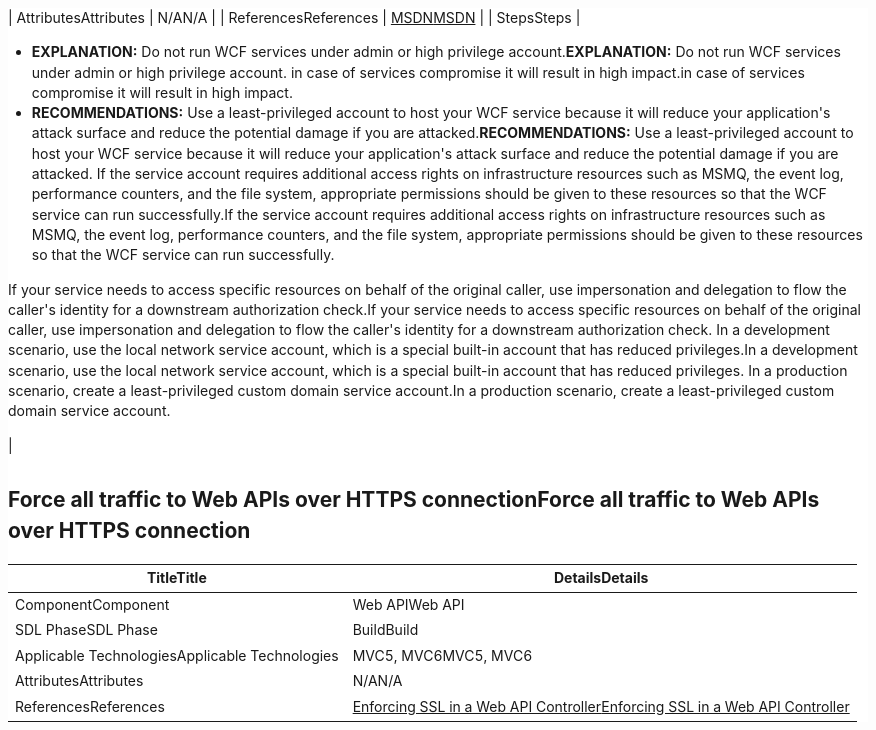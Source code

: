 | <span data-ttu-id="d639a-460">Attributes</span><span class="sxs-lookup"><span data-stu-id="d639a-460">Attributes</span></span>              | <span data-ttu-id="d639a-461">N/A</span><span class="sxs-lookup"><span data-stu-id="d639a-461">N/A</span></span>  |
| <span data-ttu-id="d639a-462">References</span><span class="sxs-lookup"><span data-stu-id="d639a-462">References</span></span>              | [<span data-ttu-id="d639a-463">MSDN</span><span class="sxs-lookup"><span data-stu-id="d639a-463">MSDN</span></span>](https://msdn.microsoft.com/library/ff648826.aspx ) |
| <span data-ttu-id="d639a-464">Steps</span><span class="sxs-lookup"><span data-stu-id="d639a-464">Steps</span></span> | <ul><li><span data-ttu-id="d639a-465">**EXPLANATION:** Do not run WCF services under admin or high privilege account.</span><span class="sxs-lookup"><span data-stu-id="d639a-465">**EXPLANATION:** Do not run WCF services under admin or high privilege account.</span></span> <span data-ttu-id="d639a-466">in case of services compromise it will result in high impact.</span><span class="sxs-lookup"><span data-stu-id="d639a-466">in case of services compromise it will result in high impact.</span></span></li><li><span data-ttu-id="d639a-467">**RECOMMENDATIONS:** Use a least-privileged account to host your WCF service because it will reduce your application's attack surface and reduce the potential damage if you are attacked.</span><span class="sxs-lookup"><span data-stu-id="d639a-467">**RECOMMENDATIONS:** Use a least-privileged account to host your WCF service because it will reduce your application's attack surface and reduce the potential damage if you are attacked.</span></span> <span data-ttu-id="d639a-468">If the service account requires additional access rights on infrastructure resources such as MSMQ, the event log, performance counters, and the file system, appropriate permissions should be given to these resources so that the WCF service can run successfully.</span><span class="sxs-lookup"><span data-stu-id="d639a-468">If the service account requires additional access rights on infrastructure resources such as MSMQ, the event log, performance counters, and the file system, appropriate permissions should be given to these resources so that the WCF service can run successfully.</span></span></li></ul><p><span data-ttu-id="d639a-469">If your service needs to access specific resources on behalf of the original caller, use impersonation and delegation to flow the caller's identity for a downstream authorization check.</span><span class="sxs-lookup"><span data-stu-id="d639a-469">If your service needs to access specific resources on behalf of the original caller, use impersonation and delegation to flow the caller's identity for a downstream authorization check.</span></span> <span data-ttu-id="d639a-470">In a development scenario, use the local network service account, which is a special built-in account that has reduced privileges.</span><span class="sxs-lookup"><span data-stu-id="d639a-470">In a development scenario, use the local network service account, which is a special built-in account that has reduced privileges.</span></span> <span data-ttu-id="d639a-471">In a production scenario, create a least-privileged custom domain service account.</span><span class="sxs-lookup"><span data-stu-id="d639a-471">In a production scenario, create a least-privileged custom domain service account.</span></span></p>|

## <a id="webapi-https"></a><span data-ttu-id="d639a-472">Force all traffic to Web APIs over HTTPS connection</span><span class="sxs-lookup"><span data-stu-id="d639a-472">Force all traffic to Web APIs over HTTPS connection</span></span>

| <span data-ttu-id="d639a-473">Title</span><span class="sxs-lookup"><span data-stu-id="d639a-473">Title</span></span>                   | <span data-ttu-id="d639a-474">Details</span><span class="sxs-lookup"><span data-stu-id="d639a-474">Details</span></span>      |
| ----------------------- | ------------ |
| <span data-ttu-id="d639a-475">Component</span><span class="sxs-lookup"><span data-stu-id="d639a-475">Component</span></span>               | <span data-ttu-id="d639a-476">Web API</span><span class="sxs-lookup"><span data-stu-id="d639a-476">Web API</span></span> | 
| <span data-ttu-id="d639a-477">SDL Phase</span><span class="sxs-lookup"><span data-stu-id="d639a-477">SDL Phase</span></span>               | <span data-ttu-id="d639a-478">Build</span><span class="sxs-lookup"><span data-stu-id="d639a-478">Build</span></span> |  
| <span data-ttu-id="d639a-479">Applicable Technologies</span><span class="sxs-lookup"><span data-stu-id="d639a-479">Applicable Technologies</span></span> | <span data-ttu-id="d639a-480">MVC5, MVC6</span><span class="sxs-lookup"><span data-stu-id="d639a-480">MVC5, MVC6</span></span> |
| <span data-ttu-id="d639a-481">Attributes</span><span class="sxs-lookup"><span data-stu-id="d639a-481">Attributes</span></span>              | <span data-ttu-id="d639a-482">N/A</span><span class="sxs-lookup"><span data-stu-id="d639a-482">N/A</span></span>  |
| <span data-ttu-id="d639a-483">References</span><span class="sxs-lookup"><span data-stu-id="d639a-483">References</span></span>              | [<span data-ttu-id="d639a-484">Enforcing SSL in a Web API Controller</span><span class="sxs-lookup"><span data-stu-id="d639a-484">Enforcing SSL in a Web API Controller</span></span>](http://www.asp.net/web-api/overview/security/working-with-ssl-in-web-api) |